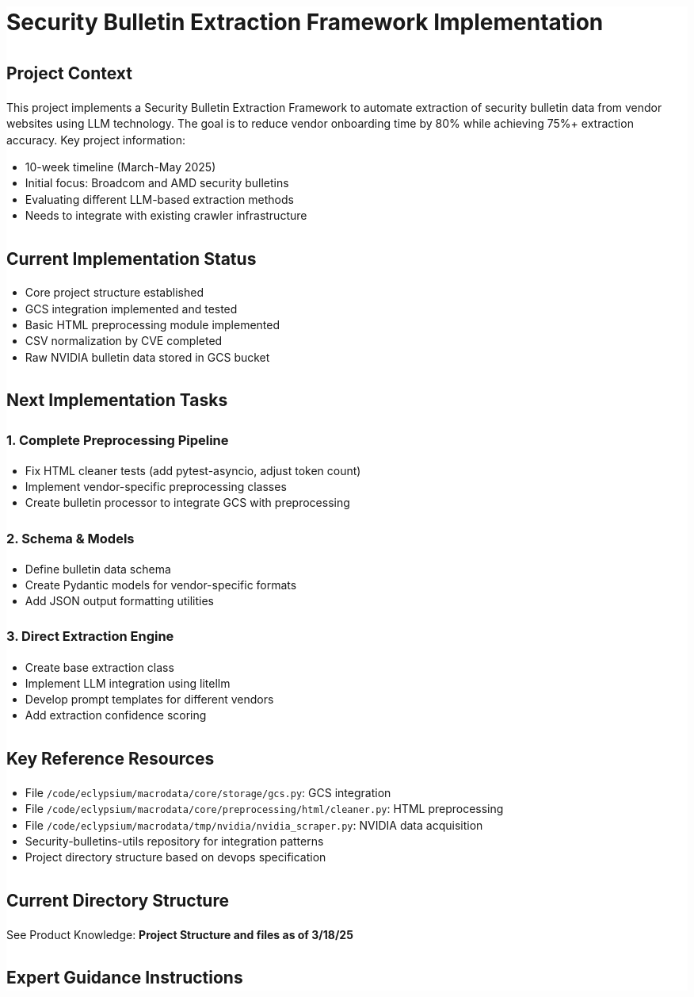 # Security Bulletin Extraction Framework Implementation
## Project Context
This project implements a Security Bulletin Extraction Framework to automate extraction of security bulletin data from vendor websites using LLM technology. The goal is to reduce vendor onboarding time by 80% while achieving 75%+ extraction accuracy.
Key project information:
- 10-week timeline (March-May 2025)
- Initial focus: Broadcom and AMD security bulletins
- Evaluating different LLM-based extraction methods
- Needs to integrate with existing crawler infrastructure
## Current Implementation Status
- Core project structure established
- GCS integration implemented and tested
- Basic HTML preprocessing module implemented
- CSV normalization by CVE completed
- Raw NVIDIA bulletin data stored in GCS bucket
## Next Implementation Tasks
### 1. Complete Preprocessing Pipeline
- Fix HTML cleaner tests (add pytest-asyncio, adjust token count)
- Implement vendor-specific preprocessing classes
- Create bulletin processor to integrate GCS with preprocessing
### 2. Schema & Models
- Define bulletin data schema
- Create Pydantic models for vendor-specific formats
- Add JSON output formatting utilities
### 3. Direct Extraction Engine
- Create base extraction class
- Implement LLM integration using litellm
- Develop prompt templates for different vendors
- Add extraction confidence scoring


## Key Reference Resources
- File `/code/eclypsium/macrodata/core/storage/gcs.py`: GCS integration
- File `/code/eclypsium/macrodata/core/preprocessing/html/cleaner.py`: HTML preprocessing
- File `/code/eclypsium/macrodata/tmp/nvidia/nvidia_scraper.py`: NVIDIA data acquisition
- Security-bulletins-utils repository for integration patterns
- Project directory structure based on devops specification
## Current Directory Structure
See Product Knowledge: **Project Structure and files as of 3/18/25**


## Expert Guidance Instructions
